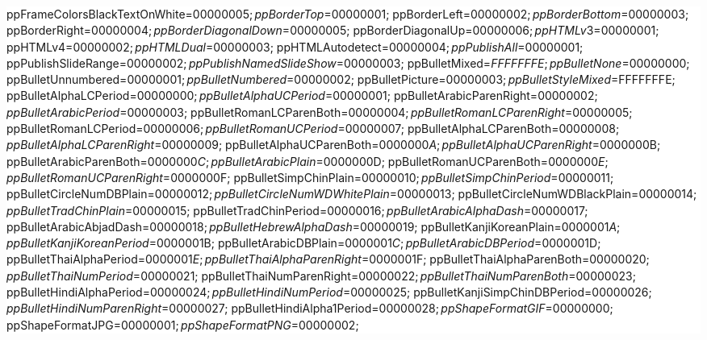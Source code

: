 ppFrameColorsBlackTextOnWhite=$00000005;
ppBorderTop=$00000001;
ppBorderLeft=$00000002;
ppBorderBottom=$00000003;
ppBorderRight=$00000004;
ppBorderDiagonalDown=$00000005;
ppBorderDiagonalUp=$00000006;
ppHTMLv3=$00000001;
ppHTMLv4=$00000002;
ppHTMLDual=$00000003;
ppHTMLAutodetect=$00000004;
ppPublishAll=$00000001;
ppPublishSlideRange=$00000002;
ppPublishNamedSlideShow=$00000003;
ppBulletMixed=$FFFFFFFE;
ppBulletNone=$00000000;
ppBulletUnnumbered=$00000001;
ppBulletNumbered=$00000002;
ppBulletPicture=$00000003;
ppBulletStyleMixed=$FFFFFFFE;
ppBulletAlphaLCPeriod=$00000000;
ppBulletAlphaUCPeriod=$00000001;
ppBulletArabicParenRight=$00000002;
ppBulletArabicPeriod=$00000003;
ppBulletRomanLCParenBoth=$00000004;
ppBulletRomanLCParenRight=$00000005;
ppBulletRomanLCPeriod=$00000006;
ppBulletRomanUCPeriod=$00000007;
ppBulletAlphaLCParenBoth=$00000008;
ppBulletAlphaLCParenRight=$00000009;
ppBulletAlphaUCParenBoth=$0000000A;
ppBulletAlphaUCParenRight=$0000000B;
ppBulletArabicParenBoth=$0000000C;
ppBulletArabicPlain=$0000000D;
ppBulletRomanUCParenBoth=$0000000E;
ppBulletRomanUCParenRight=$0000000F;
ppBulletSimpChinPlain=$00000010;
ppBulletSimpChinPeriod=$00000011;
ppBulletCircleNumDBPlain=$00000012;
ppBulletCircleNumWDWhitePlain=$00000013;
ppBulletCircleNumWDBlackPlain=$00000014;
ppBulletTradChinPlain=$00000015;
ppBulletTradChinPeriod=$00000016;
ppBulletArabicAlphaDash=$00000017;
ppBulletArabicAbjadDash=$00000018;
ppBulletHebrewAlphaDash=$00000019;
ppBulletKanjiKoreanPlain=$0000001A;
ppBulletKanjiKoreanPeriod=$0000001B;
ppBulletArabicDBPlain=$0000001C;
ppBulletArabicDBPeriod=$0000001D;
ppBulletThaiAlphaPeriod=$0000001E;
ppBulletThaiAlphaParenRight=$0000001F;
ppBulletThaiAlphaParenBoth=$00000020;
ppBulletThaiNumPeriod=$00000021;
ppBulletThaiNumParenRight=$00000022;
ppBulletThaiNumParenBoth=$00000023;
ppBulletHindiAlphaPeriod=$00000024;
ppBulletHindiNumPeriod=$00000025;
ppBulletKanjiSimpChinDBPeriod=$00000026;
ppBulletHindiNumParenRight=$00000027;
ppBulletHindiAlpha1Period=$00000028;
ppShapeFormatGIF=$00000000;
ppShapeFormatJPG=$00000001;
ppShapeFormatPNG=$00000002;